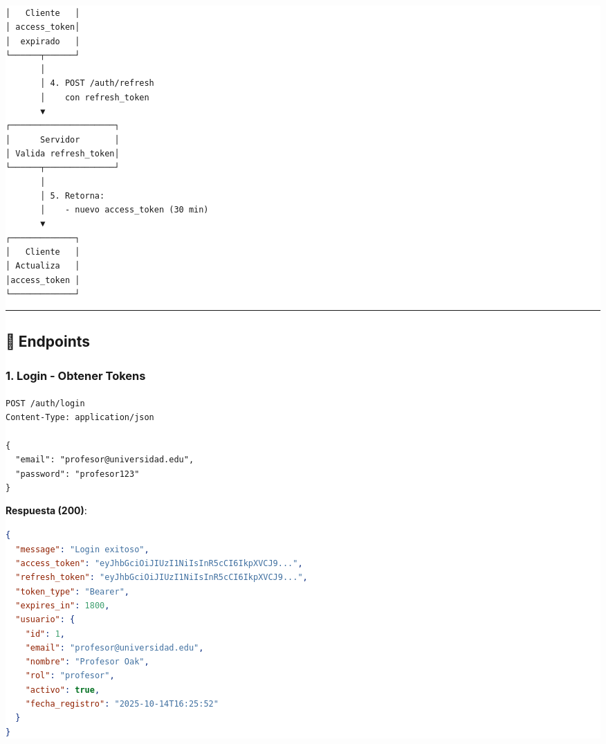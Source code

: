 ```
│   Cliente   │
│ access_token│
│  expirado   │
└──────┬──────┘
       │
       │ 4. POST /auth/refresh
       │    con refresh_token
       ▼
┌─────────────────────┐
│      Servidor       │
│ Valida refresh_token│
└──────┬──────────────┘
       │
       │ 5. Retorna:
       │    - nuevo access_token (30 min)
       ▼
┌─────────────┐
│   Cliente   │
│ Actualiza   │
│access_token │
└─────────────┘
```

---

## 📡 Endpoints

### 1. Login - Obtener Tokens

```http
POST /auth/login
Content-Type: application/json

{
  "email": "profesor@universidad.edu",
  "password": "profesor123"
}
```

**Respuesta (200)**:
```json
{
  "message": "Login exitoso",
  "access_token": "eyJhbGciOiJIUzI1NiIsInR5cCI6IkpXVCJ9...",
  "refresh_token": "eyJhbGciOiJIUzI1NiIsInR5cCI6IkpXVCJ9...",
  "token_type": "Bearer",
  "expires_in": 1800,
  "usuario": {
    "id": 1,
    "email": "profesor@universidad.edu",
    "nombre": "Profesor Oak",
    "rol": "profesor",
    "activo": true,
    "fecha_registro": "2025-10-14T16:25:52"
  }
}
```
